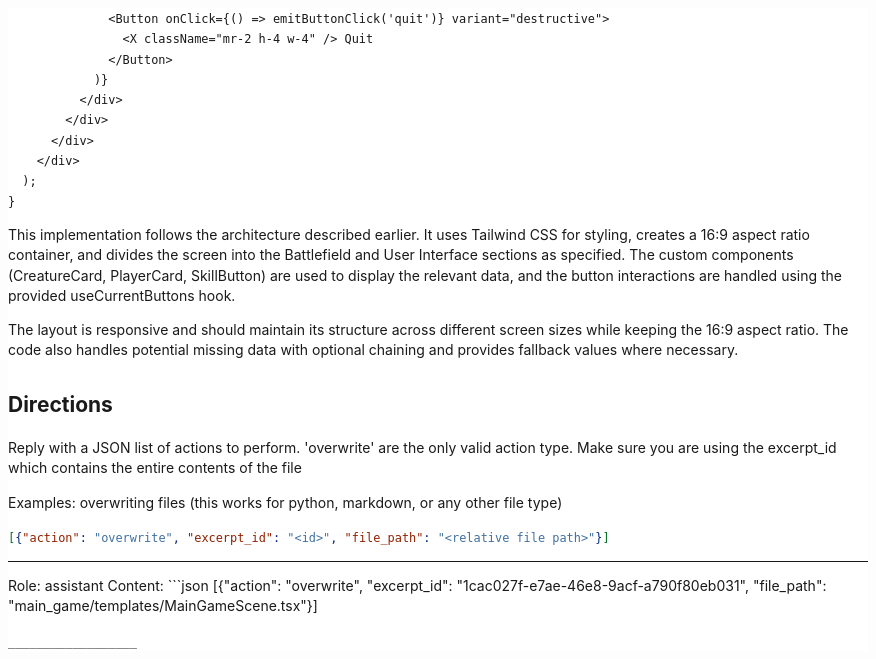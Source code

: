 ```tsx main_game/templates/MainGameScene.tsx
              <Button onClick={() => emitButtonClick('quit')} variant="destructive">
                <X className="mr-2 h-4 w-4" /> Quit
              </Button>
            )}
          </div>
        </div>
      </div>
    </div>
  );
}
```

This implementation follows the architecture described earlier. It uses Tailwind CSS for styling, creates a 16:9 aspect ratio container, and divides the screen into the Battlefield and User Interface sections as specified. The custom components (CreatureCard, PlayerCard, SkillButton) are used to display the relevant data, and the button interactions are handled using the provided useCurrentButtons hook.

The layout is responsive and should maintain its structure across different screen sizes while keeping the 16:9 aspect ratio. The code also handles potential missing data with optional chaining and provides fallback values where necessary.

## Directions
Reply with a JSON list of actions to perform. 'overwrite' are the only valid action type. 
Make sure you are using the excerpt_id which contains the entire contents of the file

Examples:
overwriting files (this works for python, markdown, or any other file type)
```json output_example1
[{"action": "overwrite", "excerpt_id": "<id>", "file_path": "<relative file path>"}]
```

__________________
Role: assistant
Content: ```json
[{"action": "overwrite", "excerpt_id": "1cac027f-e7ae-46e8-9acf-a790f80eb031", "file_path": "main_game/templates/MainGameScene.tsx"}]
```
__________________
